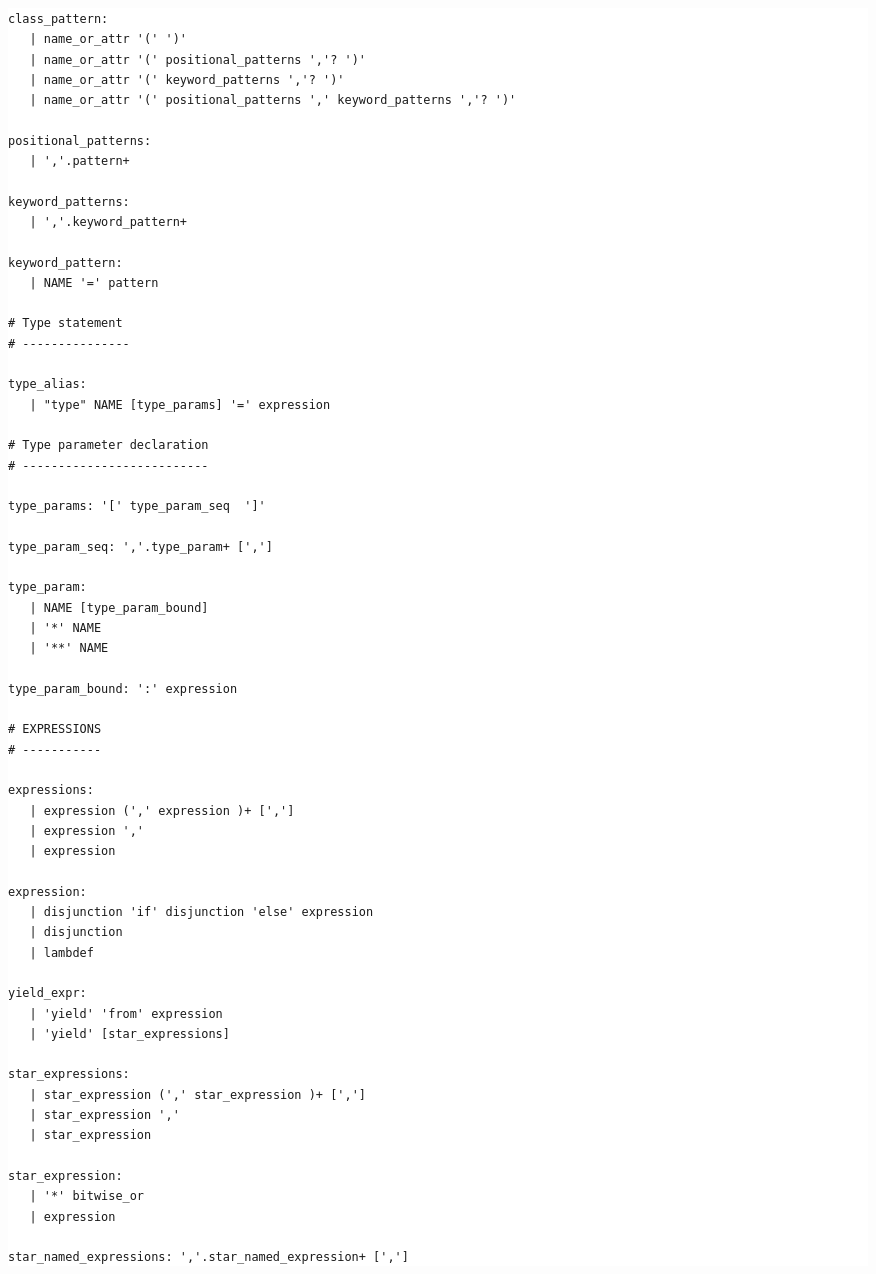  ```
class_pattern:
    | name_or_attr '(' ')' 
    | name_or_attr '(' positional_patterns ','? ')' 
    | name_or_attr '(' keyword_patterns ','? ')' 
    | name_or_attr '(' positional_patterns ',' keyword_patterns ','? ')' 

positional_patterns:
    | ','.pattern+ 

keyword_patterns:
    | ','.keyword_pattern+

keyword_pattern:
    | NAME '=' pattern 

# Type statement
# ---------------

type_alias:
    | "type" NAME [type_params] '=' expression 

# Type parameter declaration
# --------------------------

type_params: '[' type_param_seq  ']' 

type_param_seq: ','.type_param+ [','] 

type_param:
    | NAME [type_param_bound] 
    | '*' NAME 
    | '**' NAME 

type_param_bound: ':' expression 

# EXPRESSIONS
# -----------

expressions:
    | expression (',' expression )+ [','] 
    | expression ',' 
    | expression

expression:
    | disjunction 'if' disjunction 'else' expression 
    | disjunction
    | lambdef

yield_expr:
    | 'yield' 'from' expression 
    | 'yield' [star_expressions] 

star_expressions:
    | star_expression (',' star_expression )+ [','] 
    | star_expression ',' 
    | star_expression

star_expression:
    | '*' bitwise_or 
    | expression

star_named_expressions: ','.star_named_expression+ [','] 

 ```